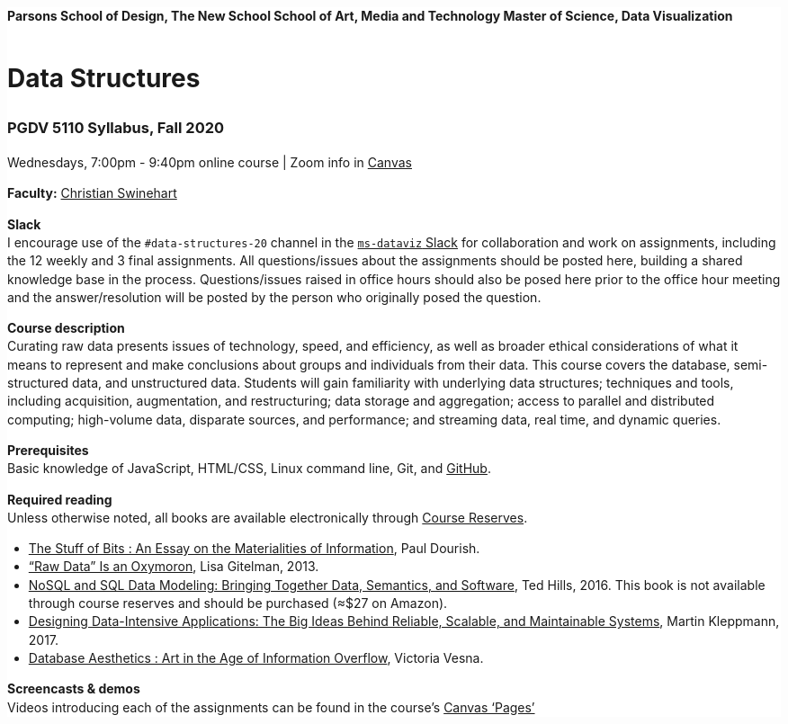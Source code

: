 **Parsons School of Design, The New School
School of Art, Media and Technology
Master of Science, Data Visualization**

# Data Structures

### PGDV 5110 Syllabus, Fall 2020

Wednesdays, 7:00pm - 9:40pm
online course | Zoom info in [Canvas](https://canvas.newschool.edu/courses/1525010)

**Faculty:** [Christian Swinehart](https://samizdat.co/)

**Slack**  
I encourage use of the `#data-structures-20` channel in the [`ms-dataviz` Slack](https://ms-dataviz.slack.com/archives/C019Q8M3CHX) for collaboration and work on assignments, including the 12 weekly and 3 final assignments. All questions/issues about the assignments should be posted here, building a shared knowledge base in the process. Questions/issues raised in office hours should also be posed here prior to the office hour meeting and the answer/resolution will be posted by the person who originally posed the question.

**Course description**  
Curating raw data presents issues of technology, speed, and efficiency, as well as broader ethical considerations of what it means to represent and make conclusions about groups and individuals from their data. This course covers the database, semi-structured data, and unstructured data. Students will gain familiarity with underlying data structures; techniques and tools, including acquisition, augmentation, and restructuring; data storage and aggregation; access to parallel and distributed computing; high-volume data, disparate sources, and performance; and streaming data, real time, and dynamic queries.

**Prerequisites**  
Basic knowledge of JavaScript, HTML/CSS, Linux command line, Git, and [GitHub](https://lab.github.com/githubtraining/introduction-to-github).

**Required reading**  
Unless otherwise noted, all books are available electronically through [Course Reserves](https://canvas.newschool.edu/courses/1525010/external_tools/53571).
* [The Stuff of Bits : An Essay on the Materialities of Information](https://www.amazon.com/Stuff-Bits-Essay-Materialities-Information/dp/0262036207/ref=tmm_hrd_swatch_0?_encoding=UTF8&qid=&sr=), Paul Dourish.
* [“Raw Data” Is an Oxymoron](http://a.co/6bZnQzs), Lisa Gitelman, 2013. 
* [NoSQL and SQL Data Modeling: Bringing Together Data, Semantics, and Software](http://a.co/6v7bJVs), Ted Hills, 2016. This book is not available through course reserves and should be purchased (≈$27 on Amazon).
* [Designing Data-Intensive Applications: The Big Ideas Behind Reliable, Scalable, and Maintainable Systems](http://a.co/dbjbtnU), Martin Kleppmann, 2017. 
* [Database Aesthetics : Art in the Age of Information Overflow](https://www.amazon.com/Database-Aesthetics-Information-Electronic-Mediations-dp-0816641196/dp/0816641196/ref=mt_other?_encoding=UTF8&me=&qid=1598487601), Victoria Vesna. 

**Screencasts & demos**  
Videos introducing each of the assignments can be found in the course’s [Canvas ‘Pages’](https://canvas.newschool.edu/courses/1525010/pages)
